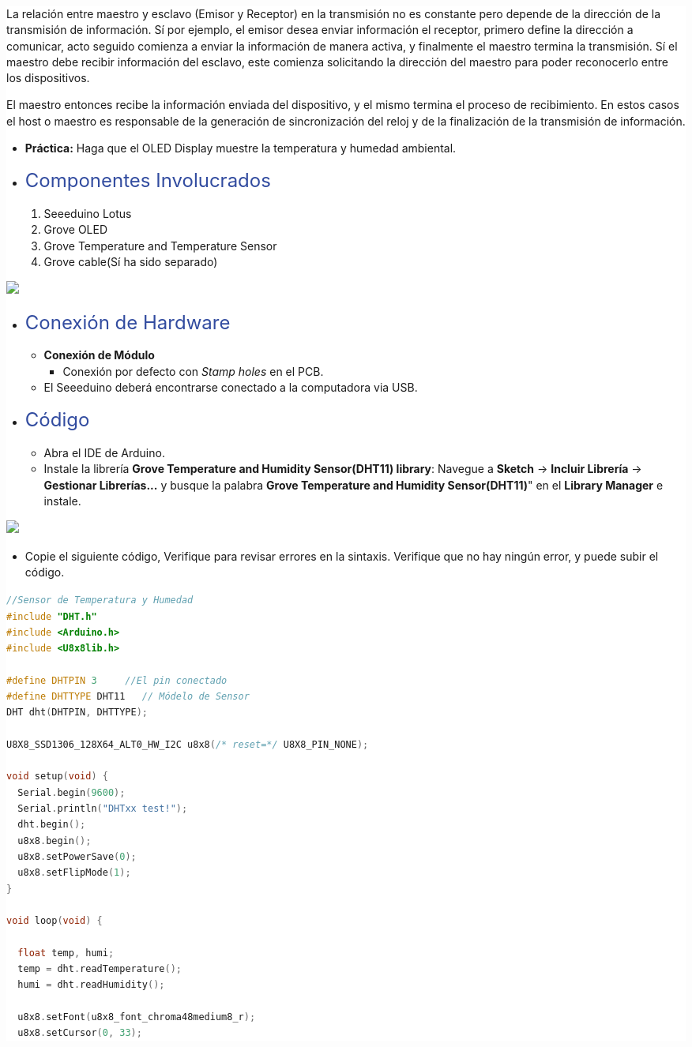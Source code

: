 La relación entre maestro y esclavo (Emisor y Receptor) en la transmisión no es constante pero depende de la dirección de la transmisión de información. Sí por ejemplo, el emisor desea enviar información el receptor, primero define la dirección a comunicar, acto seguido comienza a enviar la información de manera activa, y finalmente el maestro termina la transmisión. Sí el maestro debe recibir información del esclavo, este comienza solicitando la dirección del maestro para poder reconocerlo entre los dispositivos.

El maestro entonces recibe la información enviada del dispositivo, y el mismo termina el proceso de recibimiento. En estos casos el host o maestro es responsable de la generación de sincronización del reloj y de la finalización de la transmisión de información. 

- **Práctica:** Haga que el OLED Display muestre la temperatura y humedad ambiental.

- <font size="5;font" color="#314B9F">Componentes Involucrados</font>
    1. Seeeduino Lotus
    2. Grove OLED
    3. Grove Temperature and Temperature Sensor
    4. Grove cable(Sí ha sido separado)

![](https://files.seeedstudio.com/wiki/Grove-Beginner-Kit-For-Arduino/img/Temp.png)

- <font size="5;font" color="#314B9F">Conexión de Hardware</font>
    - **Conexión de Módulo**
        - Conexión por defecto con <em>Stamp holes</em> en el PCB.
    - El Seeeduino deberá encontrarse conectado a la computadora via USB. 


- <font size="5;font" color="#314B9F">Código</font>
    - Abra el IDE de Arduino.
    - Instale la librería **Grove Temperature and Humidity Sensor(DHT11) library**: Navegue  a  **Sketch** -> **Incluir Librería** -> **Gestionar Librerías...** y busque la palabra **Grove Temperature and Humidity Sensor(DHT11)**" en el **Library Manager** e instale.

![](https://files.seeedstudio.com/wiki/Grove-Beginner-Kit-For-Arduino/img/Temp-lib.png)

   - Copie el siguiente código, Verifique para revisar errores en la sintaxis. Verifique que no hay ningún error, y puede subir el código.

```Cpp
//Sensor de Temperatura y Humedad
#include "DHT.h"
#include <Arduino.h>
#include <U8x8lib.h>

#define DHTPIN 3     //El pin conectado
#define DHTTYPE DHT11   // Módelo de Sensor
DHT dht(DHTPIN, DHTTYPE);

U8X8_SSD1306_128X64_ALT0_HW_I2C u8x8(/* reset=*/ U8X8_PIN_NONE);

void setup(void) {
  Serial.begin(9600); 
  Serial.println("DHTxx test!");
  dht.begin();
  u8x8.begin();
  u8x8.setPowerSave(0);  
  u8x8.setFlipMode(1);
}

void loop(void) {

  float temp, humi;
  temp = dht.readTemperature();
  humi = dht.readHumidity();
  
  u8x8.setFont(u8x8_font_chroma48medium8_r);
  u8x8.setCursor(0, 33);
```